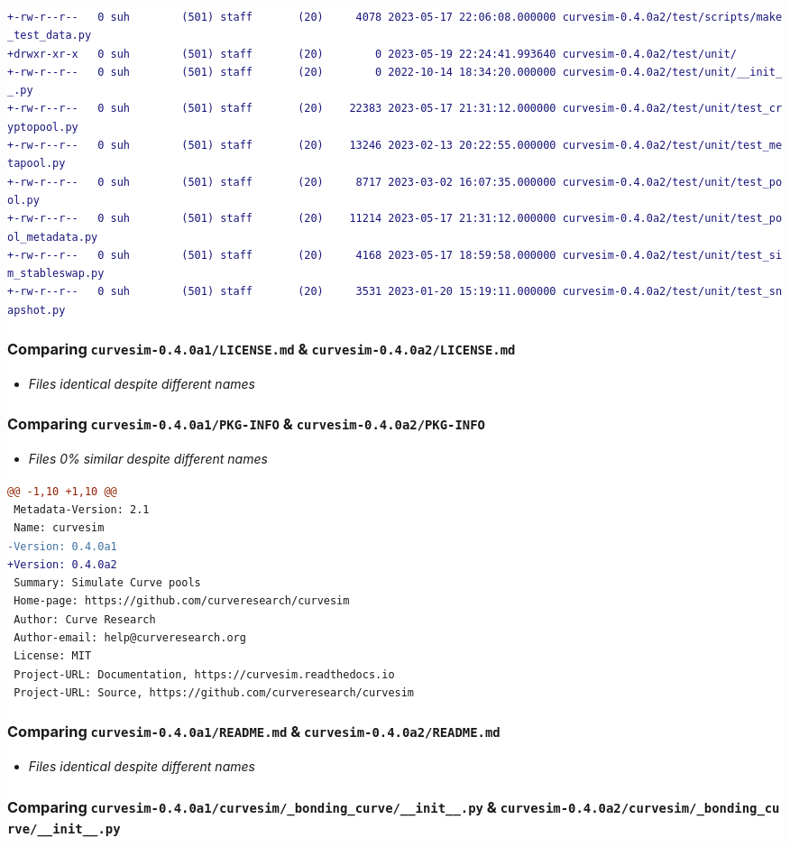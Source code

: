 ```diff
+-rw-r--r--   0 suh        (501) staff       (20)     4078 2023-05-17 22:06:08.000000 curvesim-0.4.0a2/test/scripts/make_test_data.py
+drwxr-xr-x   0 suh        (501) staff       (20)        0 2023-05-19 22:24:41.993640 curvesim-0.4.0a2/test/unit/
+-rw-r--r--   0 suh        (501) staff       (20)        0 2022-10-14 18:34:20.000000 curvesim-0.4.0a2/test/unit/__init__.py
+-rw-r--r--   0 suh        (501) staff       (20)    22383 2023-05-17 21:31:12.000000 curvesim-0.4.0a2/test/unit/test_cryptopool.py
+-rw-r--r--   0 suh        (501) staff       (20)    13246 2023-02-13 20:22:55.000000 curvesim-0.4.0a2/test/unit/test_metapool.py
+-rw-r--r--   0 suh        (501) staff       (20)     8717 2023-03-02 16:07:35.000000 curvesim-0.4.0a2/test/unit/test_pool.py
+-rw-r--r--   0 suh        (501) staff       (20)    11214 2023-05-17 21:31:12.000000 curvesim-0.4.0a2/test/unit/test_pool_metadata.py
+-rw-r--r--   0 suh        (501) staff       (20)     4168 2023-05-17 18:59:58.000000 curvesim-0.4.0a2/test/unit/test_sim_stableswap.py
+-rw-r--r--   0 suh        (501) staff       (20)     3531 2023-01-20 15:19:11.000000 curvesim-0.4.0a2/test/unit/test_snapshot.py
```

### Comparing `curvesim-0.4.0a1/LICENSE.md` & `curvesim-0.4.0a2/LICENSE.md`

 * *Files identical despite different names*

### Comparing `curvesim-0.4.0a1/PKG-INFO` & `curvesim-0.4.0a2/PKG-INFO`

 * *Files 0% similar despite different names*

```diff
@@ -1,10 +1,10 @@
 Metadata-Version: 2.1
 Name: curvesim
-Version: 0.4.0a1
+Version: 0.4.0a2
 Summary: Simulate Curve pools
 Home-page: https://github.com/curveresearch/curvesim
 Author: Curve Research
 Author-email: help@curveresearch.org
 License: MIT
 Project-URL: Documentation, https://curvesim.readthedocs.io
 Project-URL: Source, https://github.com/curveresearch/curvesim
```

### Comparing `curvesim-0.4.0a1/README.md` & `curvesim-0.4.0a2/README.md`

 * *Files identical despite different names*

### Comparing `curvesim-0.4.0a1/curvesim/_bonding_curve/__init__.py` & `curvesim-0.4.0a2/curvesim/_bonding_curve/__init__.py`
